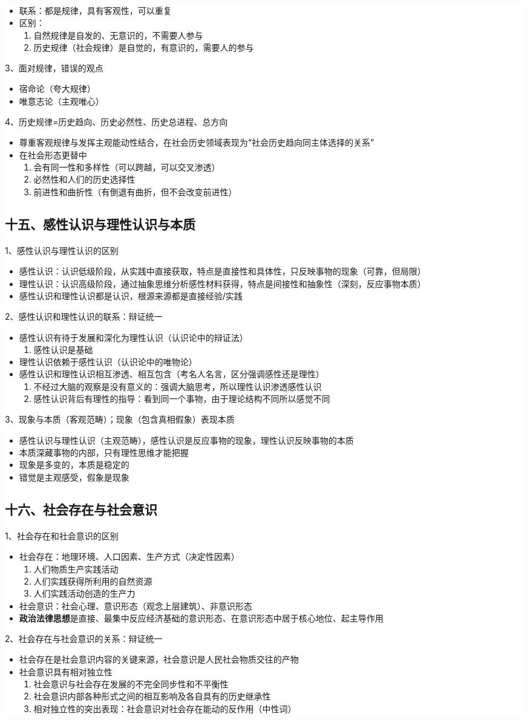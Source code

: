 - 联系：都是规律，具有客观性，可以重复
- 区别：
  1. 自然规律是自发的、无意识的，不需要人参与
  2. 历史规律（社会规律）是自觉的，有意识的，需要人的参与

3、面对规律，错误的观点

- 宿命论（夸大规律）
- 唯意志论（主观唯心）

4、历史规律=历史趋向、历史必然性、历史总进程、总方向

- 尊重客观规律与发挥主观能动性结合，在社会历史领域表现为“社会历史趋向同主体选择的关系”
- 在社会形态更替中
  1. 会有同一性和多样性（可以跨越，可以交叉渗透）
  2. 必然性和人们的历史选择性
  3. 前进性和曲折性（有倒退有曲折，但不会改变前进性）

## 十五、感性认识与理性认识与本质

1、感性认识与理性认识的区别

- 感性认识：认识低级阶段，从实践中直接获取，特点是直接性和具体性，只反映事物的现象（可靠，但局限）
- 理性认识：认识高级阶段，通过抽象思维分析感性材料获得，特点是间接性和抽象性（深刻，反应事物本质）
- 感性认识和理性认识都是认识，根源来源都是直接经验/实践

2、感性认识和理性认识的联系：辩证统一

- 感性认识有待于发展和深化为理性认识（认识论中的辩证法）
  1. 感性认识是基础
- 理性认识依赖于感性认识（认识论中的唯物论）
- 感性认识和理性认识相互渗透、相互包含（考名人名言，区分强调感性还是理性）
  1. 不经过大脑的观察是没有意义的：强调大脑思考，所以理性认识渗透感性认识
  2. 感性认识背后有理性的指导：看到同一个事物，由于理论结构不同所以感觉不同

3、现象与本质（客观范畴）；现象（包含真相假象）表现本质

- 感性认识与理性认识（主观范畴），感性认识是反应事物的现象，理性认识反映事物的本质
- 本质深藏事物的内部，只有理性思维才能把握
- 现象是多变的，本质是稳定的
- 错觉是主观感受，假象是现象

## 十六、社会存在与社会意识

1、社会存在和社会意识的区别

- 社会存在：地理环境、人口因素、生产方式（决定性因素）
  1. 人们物质生产实践活动
  2. 人们实践获得所利用的自然资源
  3. 人们实践活动创造的生产力
- 社会意识：社会心理、意识形态（观念上层建筑）、非意识形态
- **政治法律思想**是直接、最集中反应经济基础的意识形态、在意识形态中居于核心地位、起主导作用

2、社会存在与社会意识的关系：辩证统一

- 社会存在是社会意识内容的关键来源，社会意识是人民社会物质交往的产物
- 社会意识具有相对独立性
  1. 社会意识与社会存在发展的不完全同步性和不平衡性
  2. 社会意识内部各种形式之间的相互影响及各自具有的历史继承性
  3. 相对独立性的突出表现：社会意识对社会存在能动的反作用（中性词）
